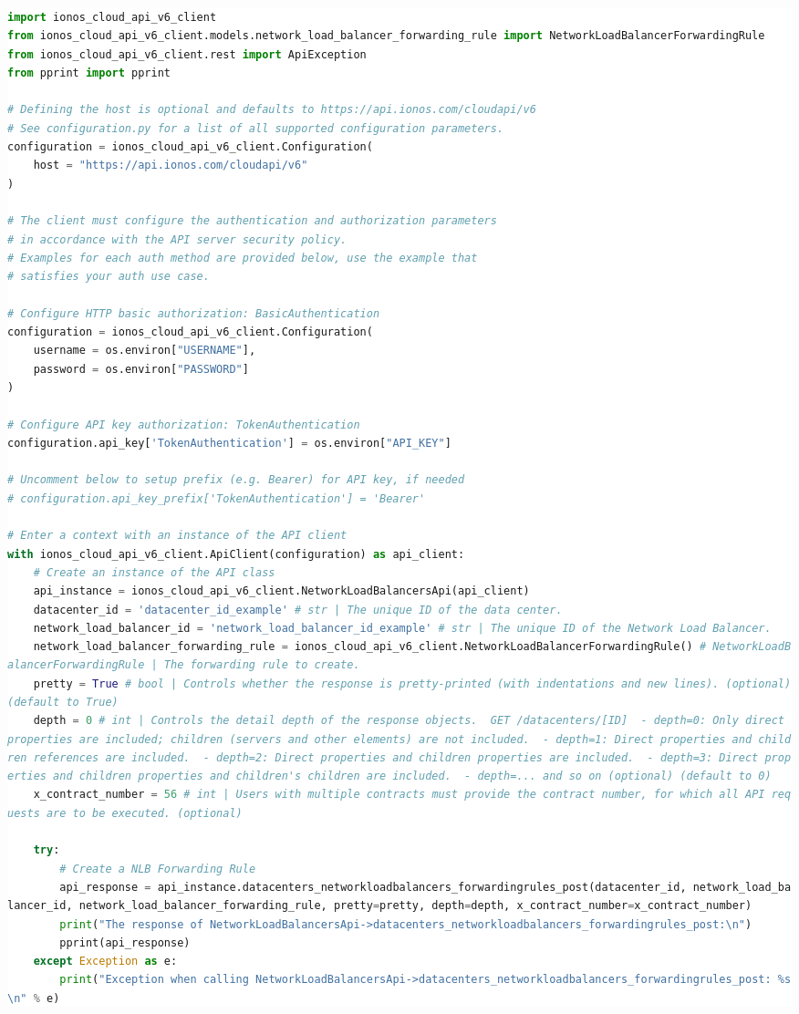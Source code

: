 ```python
import ionos_cloud_api_v6_client
from ionos_cloud_api_v6_client.models.network_load_balancer_forwarding_rule import NetworkLoadBalancerForwardingRule
from ionos_cloud_api_v6_client.rest import ApiException
from pprint import pprint

# Defining the host is optional and defaults to https://api.ionos.com/cloudapi/v6
# See configuration.py for a list of all supported configuration parameters.
configuration = ionos_cloud_api_v6_client.Configuration(
    host = "https://api.ionos.com/cloudapi/v6"
)

# The client must configure the authentication and authorization parameters
# in accordance with the API server security policy.
# Examples for each auth method are provided below, use the example that
# satisfies your auth use case.

# Configure HTTP basic authorization: BasicAuthentication
configuration = ionos_cloud_api_v6_client.Configuration(
    username = os.environ["USERNAME"],
    password = os.environ["PASSWORD"]
)

# Configure API key authorization: TokenAuthentication
configuration.api_key['TokenAuthentication'] = os.environ["API_KEY"]

# Uncomment below to setup prefix (e.g. Bearer) for API key, if needed
# configuration.api_key_prefix['TokenAuthentication'] = 'Bearer'

# Enter a context with an instance of the API client
with ionos_cloud_api_v6_client.ApiClient(configuration) as api_client:
    # Create an instance of the API class
    api_instance = ionos_cloud_api_v6_client.NetworkLoadBalancersApi(api_client)
    datacenter_id = 'datacenter_id_example' # str | The unique ID of the data center.
    network_load_balancer_id = 'network_load_balancer_id_example' # str | The unique ID of the Network Load Balancer.
    network_load_balancer_forwarding_rule = ionos_cloud_api_v6_client.NetworkLoadBalancerForwardingRule() # NetworkLoadBalancerForwardingRule | The forwarding rule to create.
    pretty = True # bool | Controls whether the response is pretty-printed (with indentations and new lines). (optional) (default to True)
    depth = 0 # int | Controls the detail depth of the response objects.  GET /datacenters/[ID]  - depth=0: Only direct properties are included; children (servers and other elements) are not included.  - depth=1: Direct properties and children references are included.  - depth=2: Direct properties and children properties are included.  - depth=3: Direct properties and children properties and children's children are included.  - depth=... and so on (optional) (default to 0)
    x_contract_number = 56 # int | Users with multiple contracts must provide the contract number, for which all API requests are to be executed. (optional)

    try:
        # Create a NLB Forwarding Rule
        api_response = api_instance.datacenters_networkloadbalancers_forwardingrules_post(datacenter_id, network_load_balancer_id, network_load_balancer_forwarding_rule, pretty=pretty, depth=depth, x_contract_number=x_contract_number)
        print("The response of NetworkLoadBalancersApi->datacenters_networkloadbalancers_forwardingrules_post:\n")
        pprint(api_response)
    except Exception as e:
        print("Exception when calling NetworkLoadBalancersApi->datacenters_networkloadbalancers_forwardingrules_post: %s\n" % e)
```

